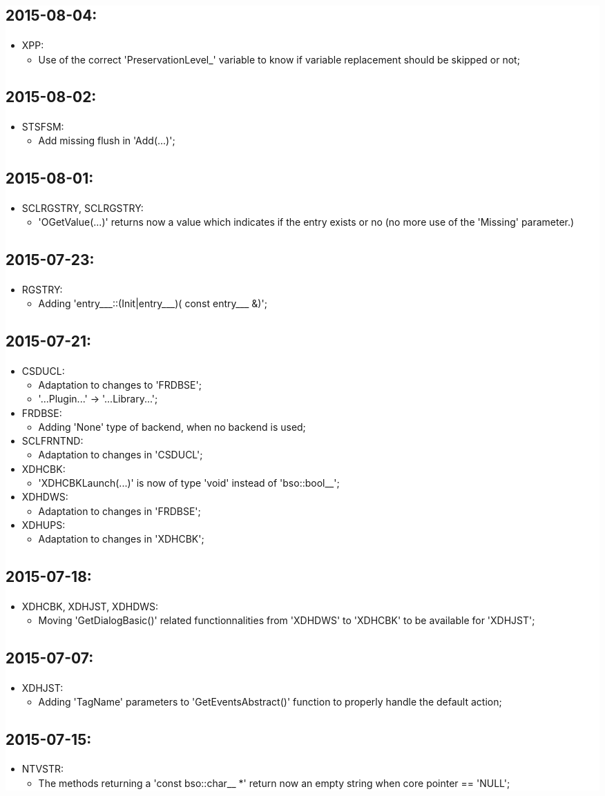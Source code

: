 ## 2015-08-04:
- XPP:
	- Use of the correct 'PreservationLevel_' variable to know if variable replacement should be skipped or not;

## 2015-08-02:
- STSFSM:
	- Add missing flush in 'Add(...)';

## 2015-08-01:
- SCLRGSTRY, SCLRGSTRY:
	- 'OGetValue(...)' returns now a value which indicates if the entry exists or no (no more use of the 'Missing' parameter.)

## 2015-07-23:
- RGSTRY:
	- Adding 'entry___::(Init|entry___)( const entry___ &)';

## 2015-07-21:
- CSDUCL:
	- Adaptation to changes to 'FRDBSE';
	- '...Plugin...' -> '...Library...';
- FRDBSE:
	- Adding 'None' type of backend, when no backend is used;
- SCLFRNTND:
	- Adaptation to changes in 'CSDUCL';
- XDHCBK:
	- 'XDHCBKLaunch(...)' is now of type 'void' instead of 'bso::bool__';
- XDHDWS:
	- Adaptation to changes in 'FRDBSE';
- XDHUPS:
	- Adaptation to changes in 'XDHCBK';

## 2015-07-18:
- XDHCBK, XDHJST, XDHDWS:
	- Moving 'GetDialogBasic()' related functionnalities from 'XDHDWS' to 'XDHCBK' to be available for 'XDHJST';

## 2015-07-07:
- XDHJST:
	- Adding 'TagName' parameters to 'GetEventsAbstract()' function to properly handle the default action;

## 2015-07-15:
- NTVSTR:
	- The methods returning a 'const bso::char__ *' return now an empty string when core pointer == 'NULL';

